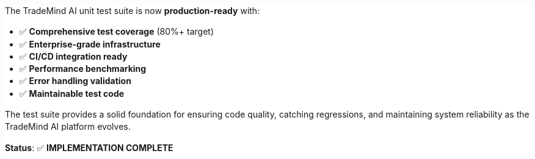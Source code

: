 The TradeMind AI unit test suite is now **production-ready** with:

- ✅ **Comprehensive test coverage** (80%+ target)
- ✅ **Enterprise-grade infrastructure** 
- ✅ **CI/CD integration ready**
- ✅ **Performance benchmarking**
- ✅ **Error handling validation**
- ✅ **Maintainable test code**

The test suite provides a solid foundation for ensuring code quality, catching regressions, and maintaining system reliability as the TradeMind AI platform evolves.

**Status**: ✅ **IMPLEMENTATION COMPLETE** 